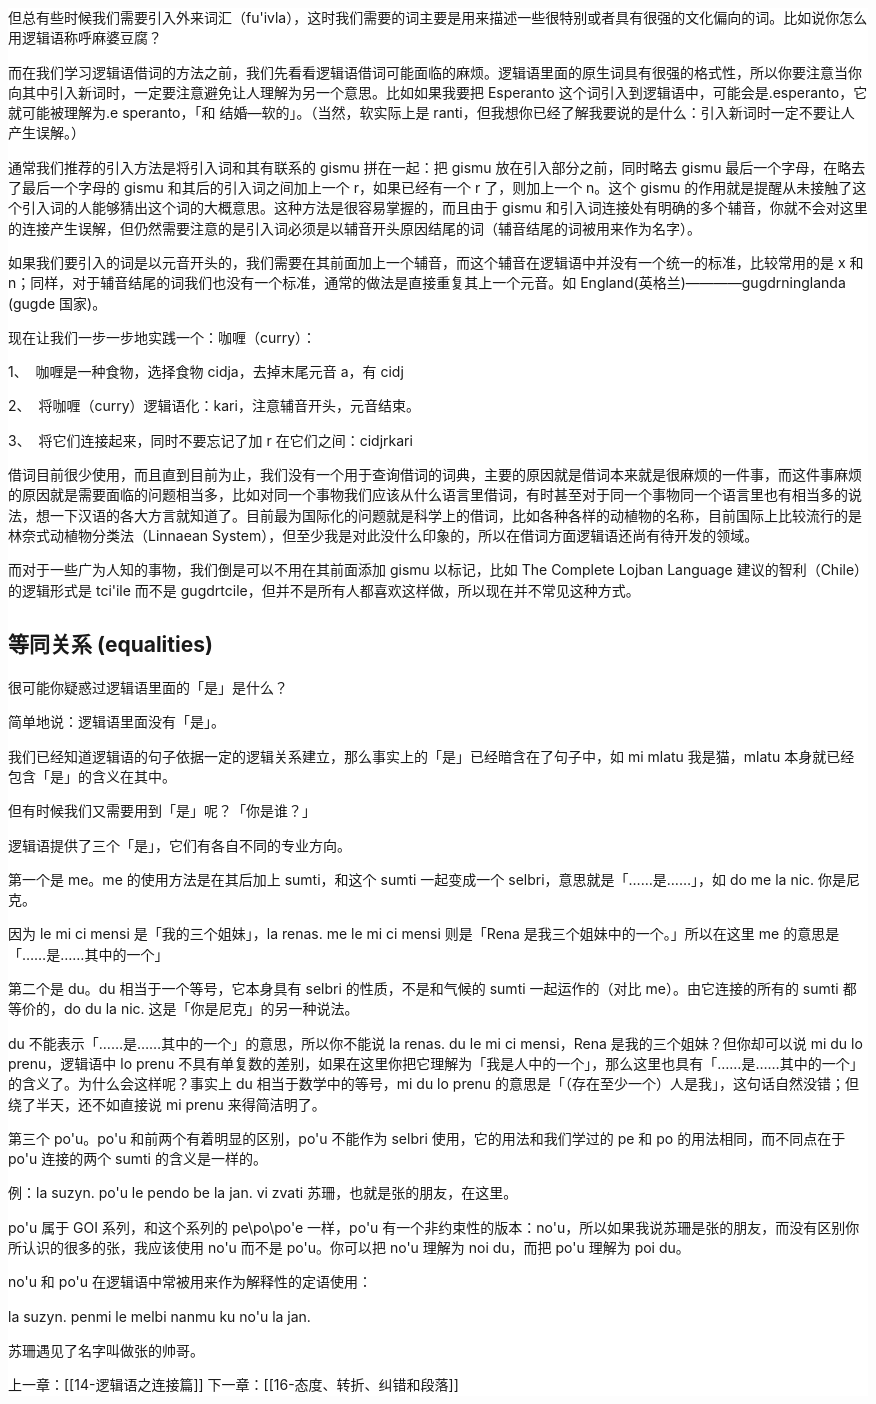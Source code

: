 但总有些时候我们需要引入外来词汇（fu'ivla），这时我们需要的词主要是用来描述一些很特别或者具有很强的文化偏向的词。比如说你怎么用逻辑语称呼麻婆豆腐？

而在我们学习逻辑语借词的方法之前，我们先看看逻辑语借词可能面临的麻烦。逻辑语里面的原生词具有很强的格式性，所以你要注意当你向其中引入新词时，一定要注意避免让人理解为另一个意思。比如如果我要把 Esperanto 这个词引入到逻辑语中，可能会是.esperanto，它就可能被理解为.e speranto，「和 结婚—软的」。（当然，软实际上是 ranti，但我想你已经了解我要说的是什么：引入新词时一定不要让人产生误解。）

通常我们推荐的引入方法是将引入词和其有联系的 gismu 拼在一起：把 gismu 放在引入部分之前，同时略去 gismu 最后一个字母，在略去了最后一个字母的 gismu 和其后的引入词之间加上一个 r，如果已经有一个 r 了，则加上一个 n。这个 gismu 的作用就是提醒从未接触了这个引入词的人能够猜出这个词的大概意思。这种方法是很容易掌握的，而且由于 gismu 和引入词连接处有明确的多个辅音，你就不会对这里的连接产生误解，但仍然需要注意的是引入词必须是以辅音开头原因结尾的词（辅音结尾的词被用来作为名字）。

如果我们要引入的词是以元音开头的，我们需要在其前面加上一个辅音，而这个辅音在逻辑语中并没有一个统一的标准，比较常用的是 x 和 n；同样，对于辅音结尾的词我们也没有一个标准，通常的做法是直接重复其上一个元音。如 England(英格兰)————gugdrninglanda (gugde 国家)。

现在让我们一步一步地实践一个：咖喱（curry）：

1、  咖喱是一种食物，选择食物 cidja，去掉末尾元音 a，有 cidj

2、  将咖喱（curry）逻辑语化：kari，注意辅音开头，元音结束。

3、  将它们连接起来，同时不要忘记了加 r 在它们之间：cidjrkari

借词目前很少使用，而且直到目前为止，我们没有一个用于查询借词的词典，主要的原因就是借词本来就是很麻烦的一件事，而这件事麻烦的原因就是需要面临的问题相当多，比如对同一个事物我们应该从什么语言里借词，有时甚至对于同一个事物同一个语言里也有相当多的说法，想一下汉语的各大方言就知道了。目前最为国际化的问题就是科学上的借词，比如各种各样的动植物的名称，目前国际上比较流行的是林奈式动植物分类法（Linnaean System），但至少我是对此没什么印象的，所以在借词方面逻辑语还尚有待开发的领域。

而对于一些广为人知的事物，我们倒是可以不用在其前面添加 gismu 以标记，比如 The Complete Lojban Language 建议的智利（Chile）的逻辑形式是 tci'ile 而不是 gugdrtcile，但并不是所有人都喜欢这样做，所以现在并不常见这种方式。

## 等同关系 (equalities)

很可能你疑惑过逻辑语里面的「是」是什么？

简单地说：逻辑语里面没有「是」。

我们已经知道逻辑语的句子依据一定的逻辑关系建立，那么事实上的「是」已经暗含在了句子中，如 mi mlatu 我是猫，mlatu 本身就已经包含「是」的含义在其中。

但有时候我们又需要用到「是」呢？「你是谁？」

逻辑语提供了三个「是」，它们有各自不同的专业方向。

第一个是 me。me 的使用方法是在其后加上 sumti，和这个 sumti 一起变成一个 selbri，意思就是「……是……」，如 do me la nic. 你是尼克。

因为 le mi ci mensi 是「我的三个姐妹」，la renas. me le mi ci mensi 则是「Rena 是我三个姐妹中的一个。」所以在这里 me 的意思是「……是……其中的一个」

第二个是 du。du 相当于一个等号，它本身具有 selbri 的性质，不是和气候的 sumti 一起运作的（对比 me）。由它连接的所有的 sumti 都等价的，do du la nic. 这是「你是尼克」的另一种说法。

du 不能表示「……是……其中的一个」的意思，所以你不能说 la renas. du le mi ci mensi，Rena 是我的三个姐妹？但你却可以说 mi du lo prenu，逻辑语中 lo prenu 不具有单复数的差别，如果在这里你把它理解为「我是人中的一个」，那么这里也具有「……是……其中的一个」的含义了。为什么会这样呢？事实上 du 相当于数学中的等号，mi du lo prenu 的意思是「（存在至少一个）人是我」，这句话自然没错；但绕了半天，还不如直接说 mi prenu 来得简洁明了。

第三个 po'u。po'u 和前两个有着明显的区别，po'u 不能作为 selbri 使用，它的用法和我们学过的 pe 和 po 的用法相同，而不同点在于 po'u 连接的两个 sumti 的含义是一样的。

例：la suzyn. po'u le pendo be la jan. vi zvati 苏珊，也就是张的朋友，在这里。

po'u 属于 GOI 系列，和这个系列的 pe\po\po'e 一样，po'u 有一个非约束性的版本：no'u，所以如果我说苏珊是张的朋友，而没有区别你所认识的很多的张，我应该使用 no'u 而不是 po'u。你可以把 no'u 理解为 noi du，而把 po'u 理解为 poi du。

no'u 和 po'u 在逻辑语中常被用来作为解释性的定语使用：

la suzyn. penmi le melbi nanmu ku no'u la jan.

苏珊遇见了名字叫做张的帅哥。



上一章：[[14-逻辑语之连接篇]]
下一章：[[16-态度、转折、纠错和段落]]
